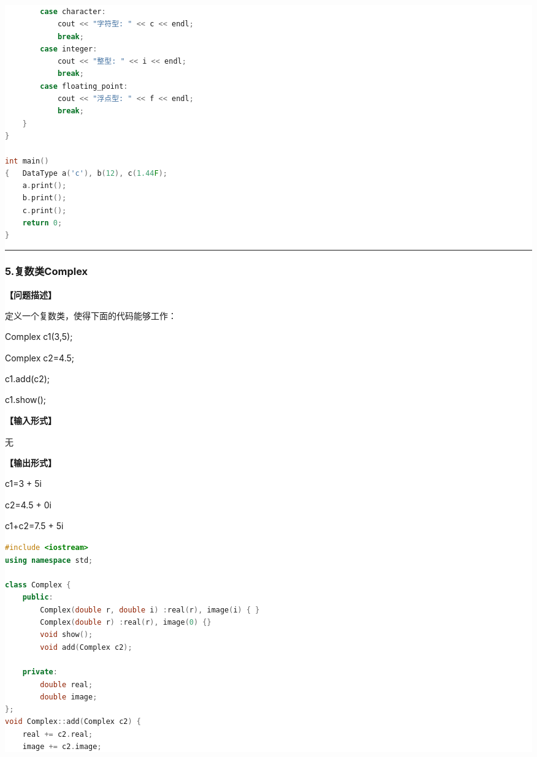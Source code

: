 ```c++
	    case character:
			cout << "字符型: " << c << endl;
			break;
	    case integer:
			cout << "整型: " << i << endl;
			break;
	    case floating_point:
			cout << "浮点型: " << f << endl;
			break;
	}
}

int main() 
{	DataType a('c'), b(12), c(1.44F);
	a.print();
	b.print();
	c.print();
	return 0;
}
```



------

### 5.复数类Complex

**【问题描述】**

定义一个复数类，使得下面的代码能够工作：    

Complex c1(3,5);   

 Complex c2=4.5;   

 c1.add(c2);    

 c1.show(); 

**【输入形式】**

无 

**【输出形式】** 

c1=3 + 5i 

c2=4.5 + 0i  

c1+c2=7.5 + 5i



```c++
#include <iostream>
using namespace std;

class Complex {
	public:
		Complex(double r, double i) :real(r), image(i) { }
		Complex(double r) :real(r), image(0) {}
		void show();
		void add(Complex c2);
	
	private:
		double real;
		double image;
};
void Complex::add(Complex c2) {
	real += c2.real;
	image += c2.image;
```